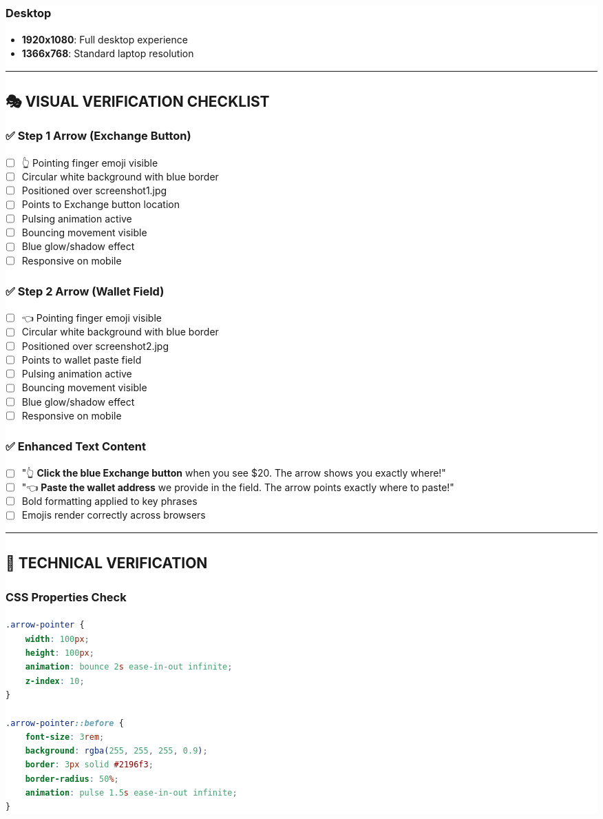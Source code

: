 ### Desktop
- **1920x1080**: Full desktop experience
- **1366x768**: Standard laptop resolution

---

## 🎭 VISUAL VERIFICATION CHECKLIST

### ✅ Step 1 Arrow (Exchange Button)
- [ ] 👆 Pointing finger emoji visible
- [ ] Circular white background with blue border
- [ ] Positioned over screenshot1.jpg
- [ ] Points to Exchange button location
- [ ] Pulsing animation active
- [ ] Bouncing movement visible
- [ ] Blue glow/shadow effect
- [ ] Responsive on mobile

### ✅ Step 2 Arrow (Wallet Field)  
- [ ] 👈 Pointing finger emoji visible
- [ ] Circular white background with blue border
- [ ] Positioned over screenshot2.jpg
- [ ] Points to wallet paste field
- [ ] Pulsing animation active
- [ ] Bouncing movement visible
- [ ] Blue glow/shadow effect
- [ ] Responsive on mobile

### ✅ Enhanced Text Content
- [ ] "👆 **Click the blue Exchange button** when you see $20. The arrow shows you exactly where!"
- [ ] "👈 **Paste the wallet address** we provide in the field. The arrow points exactly where to paste!"
- [ ] Bold formatting applied to key phrases
- [ ] Emojis render correctly across browsers

---

## 🔧 TECHNICAL VERIFICATION

### CSS Properties Check
```css
.arrow-pointer {
    width: 100px;
    height: 100px;
    animation: bounce 2s ease-in-out infinite;
    z-index: 10;
}

.arrow-pointer::before {
    font-size: 3rem;
    background: rgba(255, 255, 255, 0.9);
    border: 3px solid #2196f3;
    border-radius: 50%;
    animation: pulse 1.5s ease-in-out infinite;
}
```
